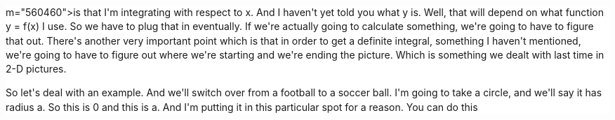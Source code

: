   m="560460">is</span> <span m="560820">that</span> <span m="560970">I'm</span>
  <span m="561090">integrating</span> <span m="561510">with</span> <span
  m="561630">respect</span> <span m="562010">to x.</span> <span
  m="562840">And</span> <span m="562950">I</span> <span
  m="563000">haven't</span> <span m="563320">yet</span> <span
  m="563530">told</span> <span m="563840">you</span> <span
  m="563920">what</span> <span m="564160">y</span> <span m="564710">is.</span>
  <span m="566260">Well,</span> <span m="566480">that</span> <span
  m="566690">will</span> <span m="566900">depend</span> <span
  m="567400">on</span> <span m="567560">what</span> <span
  m="567990">function</span> <span m="568990">y</span> <span m="569450">=</span>
  <span m="569830">f(x)</span> <span m="570210">I</span> <span
  m="570420">use.</span> <span m="572280">So</span> <span m="572760">we</span>
  <span m="572960">have</span> <span m="573170">to</span> <span
  m="573740">plug</span> <span m="574070">that</span> <span m="574270">in</span>
  <span m="574380">eventually.</span> <span m="574800">If we're</span> <span
  m="574930">actually</span> <span m="575190">going to</span> <span
  m="575320">calculate</span> <span m="575870">something,</span> <span
  m="576180">we're</span> <span m="576280">going to</span> <span
  m="576420">have</span> <span m="576550">to</span> <span
  m="576680">figure</span> <span m="576990">that</span> <span
  m="577180">out.</span> <span m="577700">There's</span> <span
  m="577890">another</span> <span m="578170">very</span> <span
  m="578420">important</span> <span m="578810">point</span> <span
  m="579070">which</span> <span m="579230">is</span> <span m="579350">that
  in</span> <span m="579430">order</span> <span m="579720">to</span> <span
  m="579810">get</span> <span m="579950">a</span> <span
  m="580070">definite</span> <span m="580550">integral,</span> <span
  m="581020">something</span> <span m="581340">I</span> <span
  m="581410">haven't</span> <span m="581670">mentioned,</span> <span
  m="582130">we're</span> <span m="582340">going to</span> <span
  m="582460">have</span> <span m="582560">to</span> <span
  m="582650">figure</span> <span m="582850">out</span> <span
  m="582960">where</span> <span m="583180">we're</span> <span
  m="583320">starting</span> <span m="584340">and</span> <span
  m="584510">we're</span> <span m="584660">ending</span> <span
  m="585540">the</span> <span m="585650">picture.</span> <span
  m="586050">Which</span> <span m="586640">is</span> <span
  m="586860">something</span> <span m="587110">we</span> <span
  m="587210">dealt</span> <span m="587440">with</span> <span
  m="587640">last</span> <span m="588000">time</span> <span m="588280">in
  2-D</span> <span m="589330">pictures.</span></p><p><span m="592250">So</span>
  <span m="592410">let's</span> <span m="593170">deal</span> <span
  m="593330">with</span> <span m="593480">an</span> <span
  m="593560">example.</span> <span m="595400">And</span> <span
  m="599530">we'll</span> <span m="599790">switch</span> <span
  m="600090">over</span> <span m="600290">from</span> <span m="600510">a</span>
  <span m="600580">football</span> <span m="601040">to</span> <span
  m="601220">a</span> <span m="601280">soccer ball.</span> <span
  m="605220">I'm</span> <span m="605370">going to</span> <span
  m="605550">take</span> <span m="606980">a</span> <span
  m="607090">circle,</span> <span m="609040">and</span> <span
  m="609430">we'll</span> <span m="609570">say</span> <span m="609780">it</span>
  <span m="609860">has</span> <span m="610050">radius</span> <span
  m="610510">a.</span> <span m="610800">So</span> <span m="611030">this</span>
  <span m="611220">is</span> <span m="611400">0</span> <span
  m="611970">and</span> <span m="612090">this</span> <span m="612210">is</span>
  <span m="612410">a.</span> <span m="613750">And</span> <span
  m="613880">I'm</span> <span m="613990">putting</span> <span
  m="614320">it</span> <span m="614470">in</span> <span m="614640">this</span>
  <span m="614840">particular</span> <span m="615320">spot</span> <span
  m="616540">for</span> <span m="616690">a</span> <span
  m="616760">reason.</span> <span m="617260">You</span> <span
  m="617370">can</span> <span m="617510">do</span> <span m="617640">this</span>